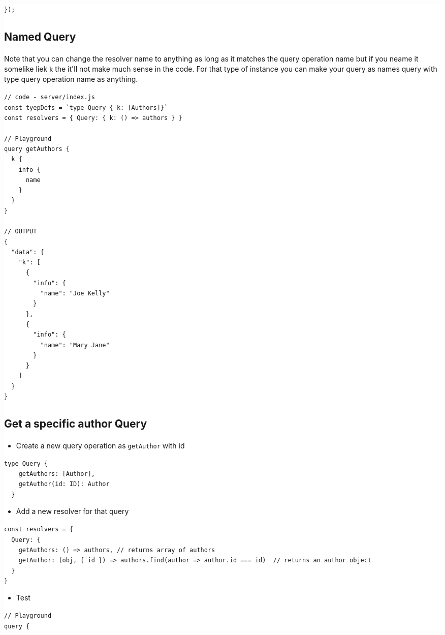 ```
});
```

## Named Query
Note that you can change the resolver name to anything as long as it matches the query operation name but if you neame it somelike liek `k` the it'll not make much sense in the code. For that type of instance you can make your query as names query with type query operation name as anything.
```
// code - server/index.js
const tyepDefs = `type Query { k: [Authors]}`
const resolvers = { Query: { k: () => authors } }

// Playground
query getAuthors {
  k {
    info {
      name
    }
  }
}

// OUTPUT
{
  "data": {
    "k": [
      {
        "info": {
          "name": "Joe Kelly"
        }
      },
      {
        "info": {
          "name": "Mary Jane"
        }
      }
    ]
  }
}

```  

## Get a specific author Query
- Create a new query operation as `getAuthor` with id
```
type Query {
    getAuthors: [Author],
    getAuthor(id: ID): Author 
  }
``` 
- Add a new resolver for that query
```
const resolvers = {
  Query: {
    getAuthors: () => authors, // returns array of authors
    getAuthor: (obj, { id }) => authors.find(author => author.id === id)  // returns an author object
  }
}
```
- Test
```
// Playground
query {
```